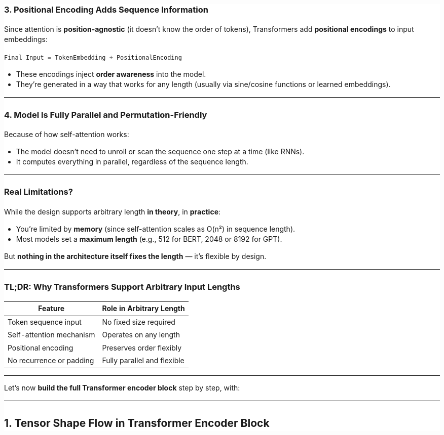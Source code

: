 ### **3. Positional Encoding Adds Sequence Information**

Since attention is **position-agnostic** (it doesn’t know the order of tokens), Transformers add **positional encodings** to input embeddings:

```python
Final Input = TokenEmbedding + PositionalEncoding
```

* These encodings inject **order awareness** into the model.
* They’re generated in a way that works for any length (usually via sine/cosine functions or learned embeddings).

---

### **4. Model Is Fully Parallel and Permutation-Friendly**

Because of how self-attention works:

* The model doesn’t need to unroll or scan the sequence one step at a time (like RNNs).
* It computes everything in parallel, regardless of the sequence length.

---

### **Real Limitations?**

While the design supports arbitrary length **in theory**, in **practice**:

* You’re limited by **memory** (since self-attention scales as O(n²) in sequence length).
* Most models set a **maximum length** (e.g., 512 for BERT, 2048 or 8192 for GPT).

But **nothing in the architecture itself fixes the length** — it’s flexible by design.

---

### **TL;DR: Why Transformers Support Arbitrary Input Lengths**

| Feature                  | Role in Arbitrary Length    |
| ------------------------ | --------------------------- |
| Token sequence input     | No fixed size required      |
| Self-attention mechanism | Operates on any length      |
| Positional encoding      | Preserves order flexibly    |
| No recurrence or padding | Fully parallel and flexible |

---
Let’s now **build the full Transformer encoder block** step by step, with:

---

## **1. Tensor Shape Flow in Transformer Encoder Block**
